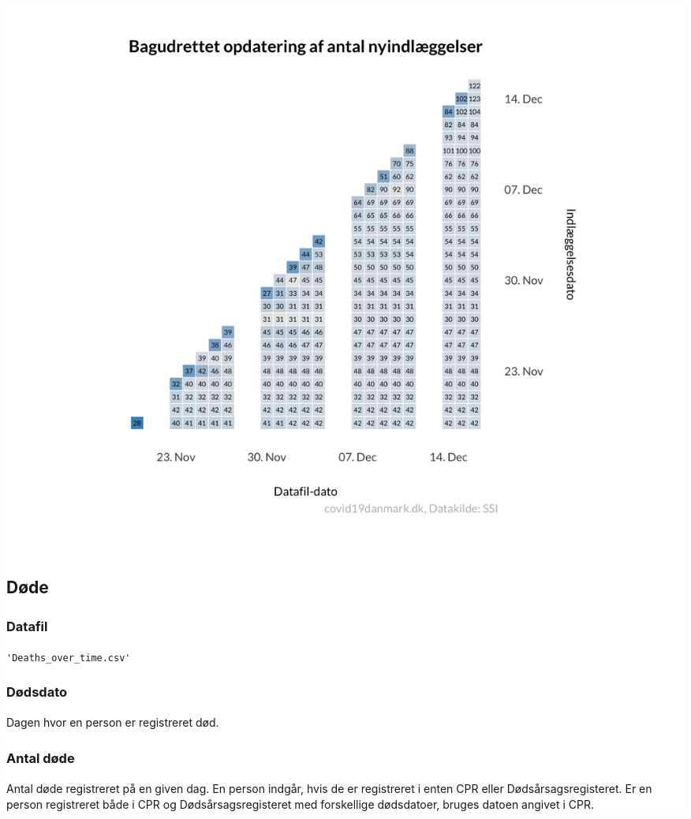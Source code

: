 ![](/figures/retrospective_admit.png) 


## Døde

### Datafil
``'Deaths_over_time.csv'``

### Dødsdato
Dagen hvor en person er registreret død.

### Antal døde
Antal døde registreret på en given dag. En person indgår, hvis de er registreret i enten CPR eller Dødsårsagsregisteret. Er en person registreret både i CPR og Dødsårsagsregisteret med forskellige dødsdatoer, bruges datoen angivet i CPR.
